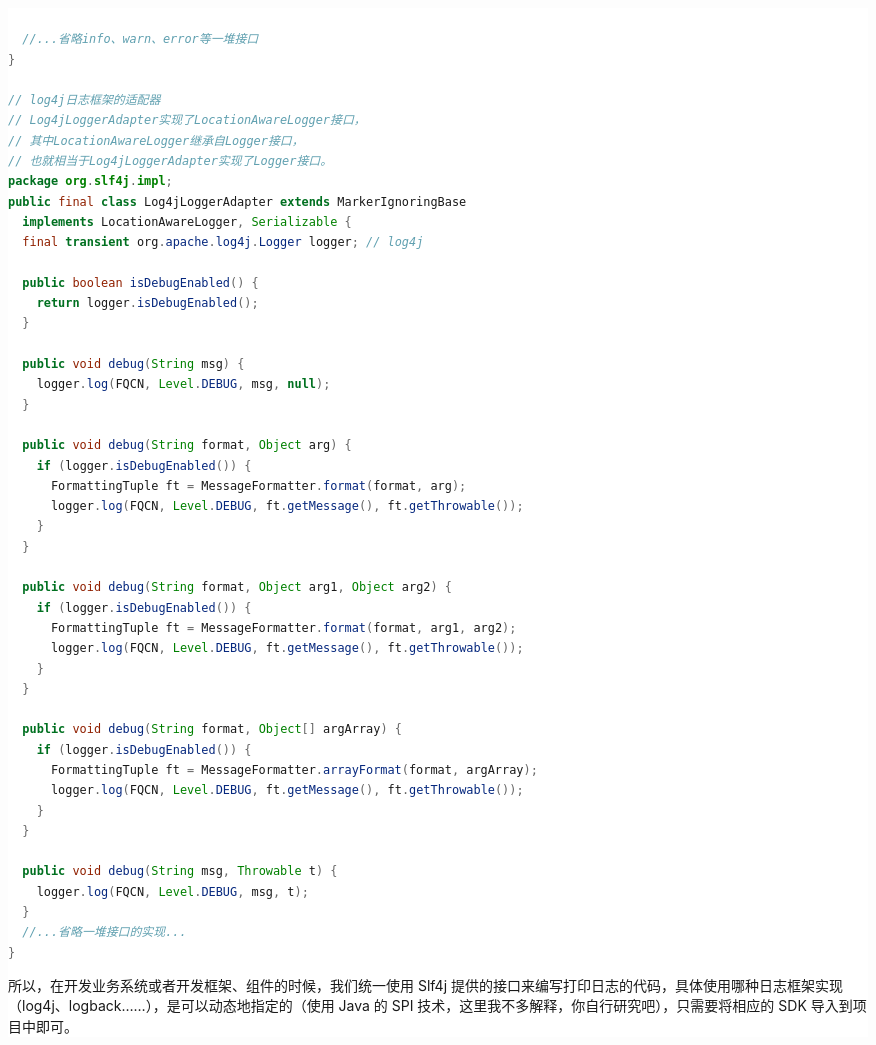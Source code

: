 ```java

  //...省略info、warn、error等一堆接口
}

// log4j日志框架的适配器
// Log4jLoggerAdapter实现了LocationAwareLogger接口，
// 其中LocationAwareLogger继承自Logger接口，
// 也就相当于Log4jLoggerAdapter实现了Logger接口。
package org.slf4j.impl;
public final class Log4jLoggerAdapter extends MarkerIgnoringBase
  implements LocationAwareLogger, Serializable {
  final transient org.apache.log4j.Logger logger; // log4j
 
  public boolean isDebugEnabled() {
    return logger.isDebugEnabled();
  }
 
  public void debug(String msg) {
    logger.log(FQCN, Level.DEBUG, msg, null);
  }
 
  public void debug(String format, Object arg) {
    if (logger.isDebugEnabled()) {
      FormattingTuple ft = MessageFormatter.format(format, arg);
      logger.log(FQCN, Level.DEBUG, ft.getMessage(), ft.getThrowable());
    }
  }
 
  public void debug(String format, Object arg1, Object arg2) {
    if (logger.isDebugEnabled()) {
      FormattingTuple ft = MessageFormatter.format(format, arg1, arg2);
      logger.log(FQCN, Level.DEBUG, ft.getMessage(), ft.getThrowable());
    }
  }
 
  public void debug(String format, Object[] argArray) {
    if (logger.isDebugEnabled()) {
      FormattingTuple ft = MessageFormatter.arrayFormat(format, argArray);
      logger.log(FQCN, Level.DEBUG, ft.getMessage(), ft.getThrowable());
    }
  }
 
  public void debug(String msg, Throwable t) {
    logger.log(FQCN, Level.DEBUG, msg, t);
  }
  //...省略一堆接口的实现...
}
```

所以，在开发业务系统或者开发框架、组件的时候，我们统一使用 Slf4j 提供的接口来编写打印日志的代码，具体使用哪种日志框架实现（log4j、logback……），是可以动态地指定的（使用 Java 的 SPI 技术，这里我不多解释，你自行研究吧），只需要将相应的 SDK 导入到项目中即可。

